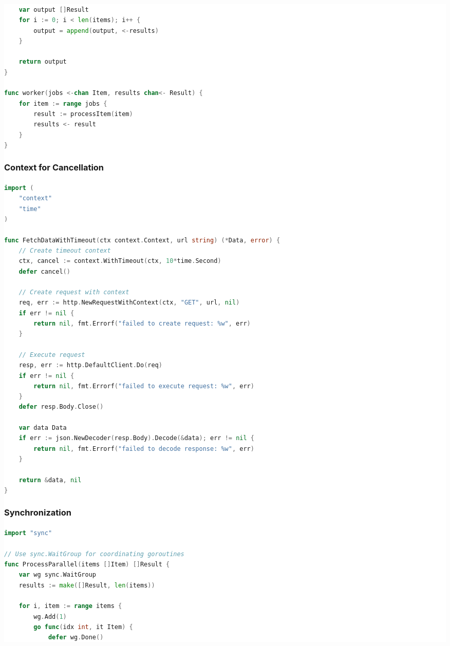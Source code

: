 ```go
	var output []Result
	for i := 0; i < len(items); i++ {
		output = append(output, <-results)
	}

	return output
}

func worker(jobs <-chan Item, results chan<- Result) {
	for item := range jobs {
		result := processItem(item)
		results <- result
	}
}
```

### Context for Cancellation
```go
import (
	"context"
	"time"
)

func FetchDataWithTimeout(ctx context.Context, url string) (*Data, error) {
	// Create timeout context
	ctx, cancel := context.WithTimeout(ctx, 10*time.Second)
	defer cancel()

	// Create request with context
	req, err := http.NewRequestWithContext(ctx, "GET", url, nil)
	if err != nil {
		return nil, fmt.Errorf("failed to create request: %w", err)
	}

	// Execute request
	resp, err := http.DefaultClient.Do(req)
	if err != nil {
		return nil, fmt.Errorf("failed to execute request: %w", err)
	}
	defer resp.Body.Close()

	var data Data
	if err := json.NewDecoder(resp.Body).Decode(&data); err != nil {
		return nil, fmt.Errorf("failed to decode response: %w", err)
	}

	return &data, nil
}
```

### Synchronization
```go
import "sync"

// Use sync.WaitGroup for coordinating goroutines
func ProcessParallel(items []Item) []Result {
	var wg sync.WaitGroup
	results := make([]Result, len(items))

	for i, item := range items {
		wg.Add(1)
		go func(idx int, it Item) {
			defer wg.Done()
```